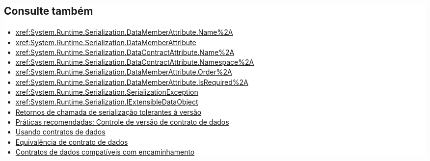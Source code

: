 ## <a name="see-also"></a>Consulte também

- <xref:System.Runtime.Serialization.DataMemberAttribute.Name%2A>
- <xref:System.Runtime.Serialization.DataMemberAttribute>
- <xref:System.Runtime.Serialization.DataContractAttribute.Name%2A>
- <xref:System.Runtime.Serialization.DataContractAttribute.Namespace%2A>
- <xref:System.Runtime.Serialization.DataMemberAttribute.Order%2A>
- <xref:System.Runtime.Serialization.DataMemberAttribute.IsRequired%2A>
- <xref:System.Runtime.Serialization.SerializationException>
- <xref:System.Runtime.Serialization.IExtensibleDataObject>
- [Retornos de chamada de serialização tolerantes à versão](../../../../docs/framework/wcf/feature-details/version-tolerant-serialization-callbacks.md)
- [Práticas recomendadas: Controle de versão de contrato de dados](../../../../docs/framework/wcf/best-practices-data-contract-versioning.md)
- [Usando contratos de dados](../../../../docs/framework/wcf/feature-details/using-data-contracts.md)
- [Equivalência de contrato de dados](../../../../docs/framework/wcf/feature-details/data-contract-equivalence.md)
- [Contratos de dados compatíveis com encaminhamento](../../../../docs/framework/wcf/feature-details/forward-compatible-data-contracts.md)
